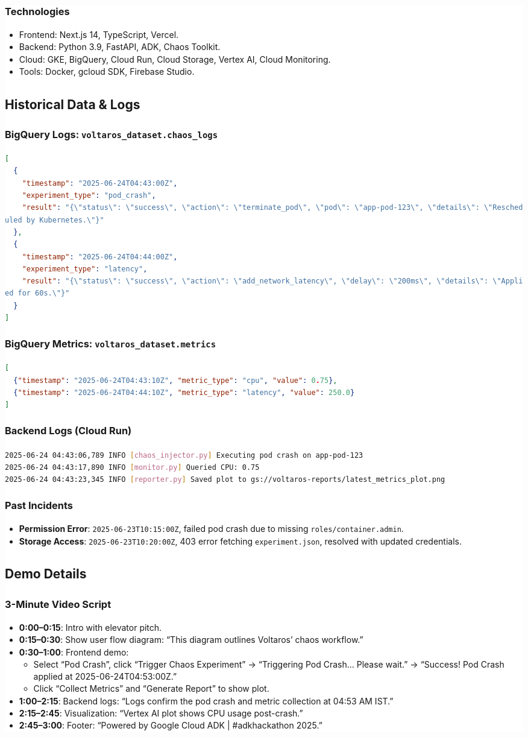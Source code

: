 ### Technologies
- Frontend: Next.js 14, TypeScript, Vercel.
- Backend: Python 3.9, FastAPI, ADK, Chaos Toolkit.
- Cloud: GKE, BigQuery, Cloud Run, Cloud Storage, Vertex AI, Cloud Monitoring.
- Tools: Docker, gcloud SDK, Firebase Studio.

## Historical Data & Logs

### BigQuery Logs: `voltaros_dataset.chaos_logs`
```json
[
  {
    "timestamp": "2025-06-24T04:43:00Z",
    "experiment_type": "pod_crash",
    "result": "{\"status\": \"success\", \"action\": \"terminate_pod\", \"pod\": \"app-pod-123\", \"details\": \"Rescheduled by Kubernetes.\"}"
  },
  {
    "timestamp": "2025-06-24T04:44:00Z",
    "experiment_type": "latency",
    "result": "{\"status\": \"success\", \"action\": \"add_network_latency\", \"delay\": \"200ms\", \"details\": \"Applied for 60s.\"}"
  }
]
```

### BigQuery Metrics: `voltaros_dataset.metrics`
```json
[
  {"timestamp": "2025-06-24T04:43:10Z", "metric_type": "cpu", "value": 0.75},
  {"timestamp": "2025-06-24T04:44:10Z", "metric_type": "latency", "value": 250.0}
]
```

### Backend Logs (Cloud Run)
```bash
2025-06-24 04:43:06,789 INFO [chaos_injector.py] Executing pod crash on app-pod-123
2025-06-24 04:43:17,890 INFO [monitor.py] Queried CPU: 0.75
2025-06-24 04:43:23,345 INFO [reporter.py] Saved plot to gs://voltaros-reports/latest_metrics_plot.png
```

### Past Incidents
- **Permission Error**: `2025-06-23T10:15:00Z`, failed pod crash due to missing `roles/container.admin`.
- **Storage Access**: `2025-06-23T10:20:00Z`, 403 error fetching `experiment.json`, resolved with updated credentials.

## Demo Details
### 3-Minute Video Script
- **0:00–0:15**: Intro with elevator pitch.
- **0:15–0:30**: Show user flow diagram: “This diagram outlines Voltaros’ chaos workflow.”
- **0:30–1:00**: Frontend demo:
  - Select “Pod Crash”, click “Trigger Chaos Experiment” → “Triggering Pod Crash... Please wait.” → “Success! Pod Crash applied at 2025-06-24T04:53:00Z.”
  - Click “Collect Metrics” and “Generate Report” to show plot.
- **1:00–2:15**: Backend logs: “Logs confirm the pod crash and metric collection at 04:53 AM IST.”
- **2:15–2:45**: Visualization: “Vertex AI plot shows CPU usage post-crash.”
- **2:45–3:00**: Footer: “Powered by Google Cloud ADK | #adkhackathon 2025.”
